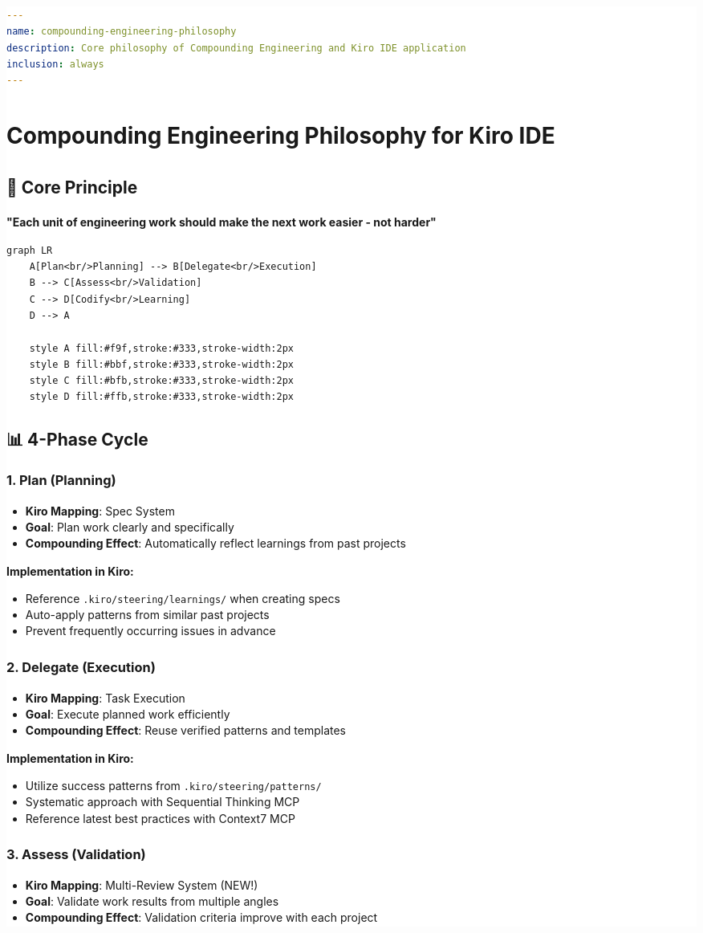 ```yaml
---
name: compounding-engineering-philosophy
description: Core philosophy of Compounding Engineering and Kiro IDE application
inclusion: always
---
```


# Compounding Engineering Philosophy for Kiro IDE

## 🎯 Core Principle

**"Each unit of engineering work should make the next work easier - not harder"**

```mermaid
graph LR
    A[Plan<br/>Planning] --> B[Delegate<br/>Execution]
    B --> C[Assess<br/>Validation]
    C --> D[Codify<br/>Learning]
    D --> A

    style A fill:#f9f,stroke:#333,stroke-width:2px
    style B fill:#bbf,stroke:#333,stroke-width:2px
    style C fill:#bfb,stroke:#333,stroke-width:2px
    style D fill:#ffb,stroke:#333,stroke-width:2px
```

## 📊 4-Phase Cycle

### 1. Plan (Planning)
- **Kiro Mapping**: Spec System
- **Goal**: Plan work clearly and specifically
- **Compounding Effect**: Automatically reflect learnings from past projects

**Implementation in Kiro:**
- Reference `.kiro/steering/learnings/` when creating specs
- Auto-apply patterns from similar past projects
- Prevent frequently occurring issues in advance

### 2. Delegate (Execution)
- **Kiro Mapping**: Task Execution
- **Goal**: Execute planned work efficiently
- **Compounding Effect**: Reuse verified patterns and templates

**Implementation in Kiro:**
- Utilize success patterns from `.kiro/steering/patterns/`
- Systematic approach with Sequential Thinking MCP
- Reference latest best practices with Context7 MCP

### 3. Assess (Validation)
- **Kiro Mapping**: Multi-Review System (NEW!)
- **Goal**: Validate work results from multiple angles
- **Compounding Effect**: Validation criteria improve with each project
